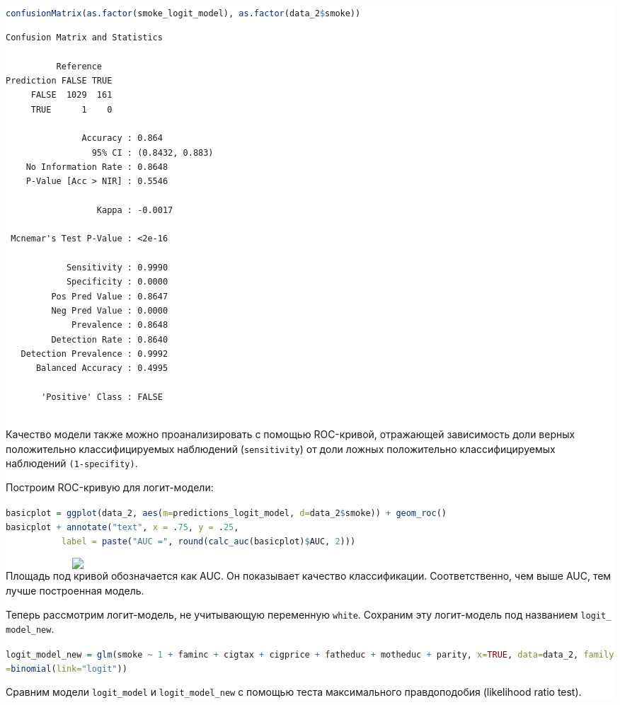 ```r
confusionMatrix(as.factor(smoke_logit_model), as.factor(data_2$smoke))
```

```
Confusion Matrix and Statistics

          Reference
Prediction FALSE TRUE
     FALSE  1029  161
     TRUE      1    0
                                         
               Accuracy : 0.864          
                 95% CI : (0.8432, 0.883)
    No Information Rate : 0.8648         
    P-Value [Acc > NIR] : 0.5546         
                                         
                  Kappa : -0.0017        
                                         
 Mcnemar's Test P-Value : <2e-16         
                                         
            Sensitivity : 0.9990         
            Specificity : 0.0000         
         Pos Pred Value : 0.8647         
         Neg Pred Value : 0.0000         
             Prevalence : 0.8648         
         Detection Rate : 0.8640         
   Detection Prevalence : 0.9992         
      Balanced Accuracy : 0.4995         
                                         
       'Positive' Class : FALSE          
                                         
```
Качество модели также можно проанализировать с помощью ROC-кривой, отражающей зависимость доли верных положительно классифицируемых наблюдений (`sensitivity`) от доли ложных положительно классифицируемых наблюдений `(1-specifity)`. 

Построим ROC-кривую для логит-модели:

```r
basicplot = ggplot(data_2, aes(m=predictions_logit_model, d=data_2$smoke)) + geom_roc()
basicplot + annotate("text", x = .75, y = .25, 
           label = paste("AUC =", round(calc_auc(basicplot)$AUC, 2)))
```

<img src="03-binchoice_files/figure-html/unnamed-chunk-15-1.png" width="672" style="display: block; margin: auto;" />
Площадь под кривой обозначается как AUC. Он показывает качество классификации. Соответственно, чем выше AUC, тем лучше построенная модель.

Теперь рассмотрим логит-модель, не учитывающую переменную `white`. Сохраним эту логит-модель под названием `logit_model_new`. 

```r
logit_model_new = glm(smoke ~ 1 + faminc + cigtax + cigprice + fatheduc + motheduc + parity, x=TRUE, data=data_2, family=binomial(link="logit"))
```
Сравним модели `logit_model` и `logit_model_new` с помощью теста максимального правдоподобия (likelihood ratio test).
